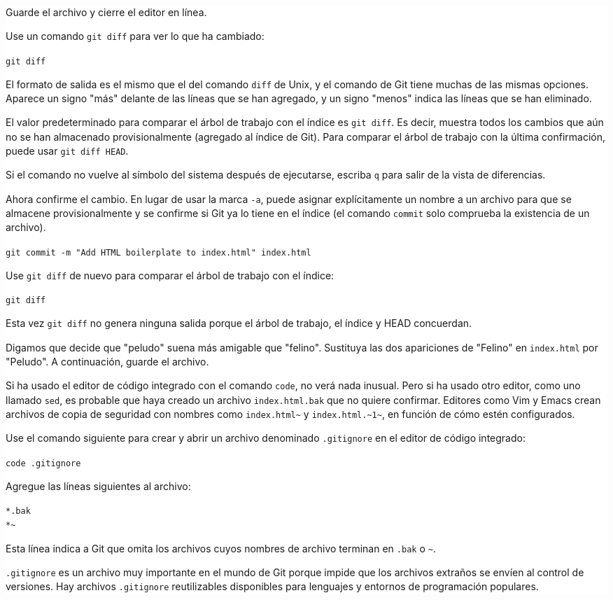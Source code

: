 Guarde el archivo y cierre el editor en línea.

Use un comando `git diff` para ver lo que ha cambiado:

```
git diff
```

El formato de salida es el mismo que el del comando `diff` de Unix, y el comando de Git tiene muchas de las mismas opciones. Aparece un signo "más" delante de las líneas que se han agregado, y un signo "menos" indica las líneas que se han eliminado.

El valor predeterminado para comparar el árbol de trabajo con el índice es `git diff`. Es decir, muestra todos los cambios que aún no se han almacenado provisionalmente (agregado al índice de Git). Para comparar el árbol de trabajo con la última confirmación, puede usar `git diff HEAD`.

Si el comando no vuelve al símbolo del sistema después de ejecutarse, escriba `q` para salir de la vista de diferencias.

Ahora confirme el cambio. En lugar de usar la marca `-a`, puede asignar explícitamente un nombre a un archivo para que se almacene provisionalmente y se confirme si Git ya lo tiene en el índice (el comando `commit` solo comprueba la existencia de un archivo).

```
git commit -m "Add HTML boilerplate to index.html" index.html
```

Use `git diff` de nuevo para comparar el árbol de trabajo con el índice:

```
git diff
```

Esta vez `git diff` no genera ninguna salida porque el árbol de trabajo, el índice y HEAD concuerdan.

Digamos que decide que "peludo" suena más amigable que "felino". Sustituya las dos apariciones de "Felino" en `index.html` por "Peludo". A continuación, guarde el archivo.

Si ha usado el editor de código integrado con el comando `code`, no verá nada inusual. Pero si ha usado otro editor, como uno llamado `sed`, es probable que haya creado un archivo `index.html.bak` que no quiere confirmar. Editores como Vim y Emacs crean archivos de copia de seguridad con nombres como `index.html~` y `index.html.~1~`, en función de cómo estén configurados.

Use el comando siguiente para crear y abrir un archivo denominado `.gitignore` en el editor de código integrado:

```
code .gitignore
```

Agregue las líneas siguientes al archivo:

```
*.bak
*~
```

Esta línea indica a Git que omita los archivos cuyos nombres de archivo terminan en `.bak` o `~`.

`.gitignore` es un archivo muy importante en el mundo de Git porque impide que los archivos extraños se envíen al control de versiones. Hay archivos `.gitignore` reutilizables disponibles para lenguajes y entornos de programación populares.
